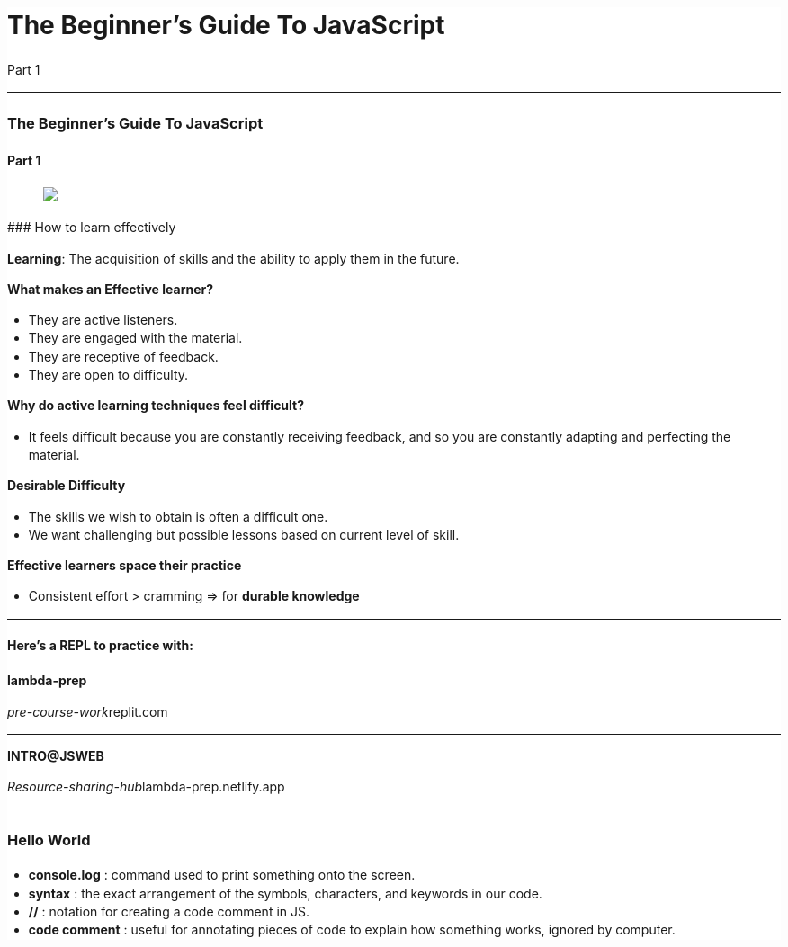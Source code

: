 The Beginner’s Guide To JavaScript
==================================

Part 1

------------------------------------------------------------------------

### The Beginner’s Guide To JavaScript

#### Part 1

<figure><img src="https://cdn-images-1.medium.com/max/1200/1*Cg0j-L4ZHN7_5g2In-K-Ew.png" class="graf-image" /></figure>### How to learn effectively

**Learning**: The acquisition of skills and the ability to apply them in the future.

**What makes an Effective learner?**

-   <span id="8498">They are active listeners.</span>
-   <span id="bc0a">They are engaged with the material.</span>
-   <span id="99d3">They are receptive of feedback.</span>
-   <span id="b615">They are open to difficulty.</span>

**Why do active learning techniques feel difficult?**

-   <span id="9a75">It feels difficult because you are constantly receiving feedback, and so you are constantly adapting and perfecting the material.</span>

**Desirable Difficulty**

-   <span id="3c8a">The skills we wish to obtain is often a difficult one.</span>
-   <span id="a83e">We want challenging but possible lessons based on current level of skill.</span>

**Effective learners space their practice**

-   <span id="a7b3">Consistent effort &gt; cramming =&gt; for **durable knowledge**</span>

------------------------------------------------------------------------

#### Here’s a REPL to practice with:

**lambda-prep**  

*pre-course-work*replit.com<a href="https://replit.com/@bgoonz/lambda-prep#README.html" class="js-mixtapeImage mixtapeImage u-ignoreBlock"></a>

------------------------------------------------------------------------

**INTRO@JSWEB**  

*Resource-sharing-hub*lambda-prep.netlify.app<a href="https://lambda-prep.netlify.app/" class="js-mixtapeImage mixtapeImage mixtapeImage--empty u-ignoreBlock"></a>

------------------------------------------------------------------------

### Hello World

-   <span id="d452">**console.log** : command used to print something onto the screen.</span>
-   <span id="99ad">**syntax** : the exact arrangement of the symbols, characters, and keywords in our code.</span>
-   <span id="a287">**//** : notation for creating a code comment in JS.</span>
-   <span id="e2e6">**code comment** : useful for annotating pieces of code to explain how something works, ignored by computer.</span>
